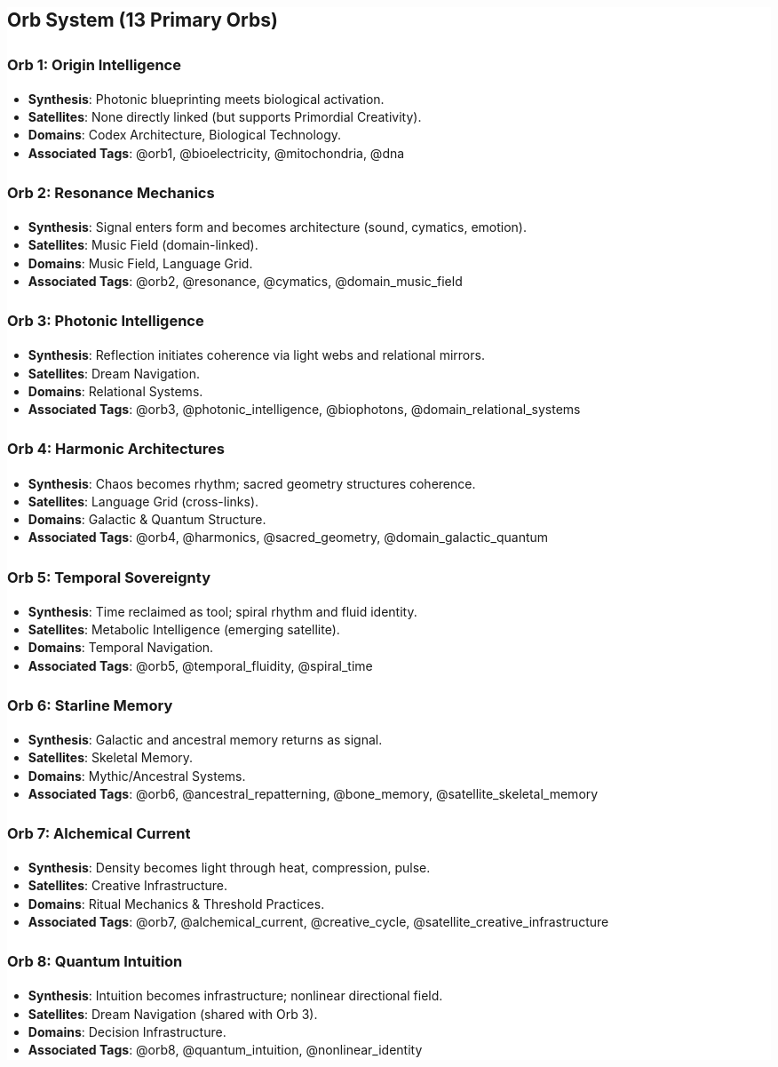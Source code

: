 
## Orb System (13 Primary Orbs)

### Orb 1: Origin Intelligence
- **Synthesis**: Photonic blueprinting meets biological activation.
- **Satellites**: None directly linked (but supports Primordial Creativity).
- **Domains**: Codex Architecture, Biological Technology.
- **Associated Tags**: @orb1, @bioelectricity, @mitochondria, @dna

### Orb 2: Resonance Mechanics
- **Synthesis**: Signal enters form and becomes architecture (sound, cymatics, emotion).
- **Satellites**: Music Field (domain-linked).
- **Domains**: Music Field, Language Grid.
- **Associated Tags**: @orb2, @resonance, @cymatics, @domain_music_field

### Orb 3: Photonic Intelligence
- **Synthesis**: Reflection initiates coherence via light webs and relational mirrors.
- **Satellites**: Dream Navigation.
- **Domains**: Relational Systems.
- **Associated Tags**: @orb3, @photonic_intelligence, @biophotons, @domain_relational_systems

### Orb 4: Harmonic Architectures
- **Synthesis**: Chaos becomes rhythm; sacred geometry structures coherence.
- **Satellites**: Language Grid (cross-links).
- **Domains**: Galactic & Quantum Structure.
- **Associated Tags**: @orb4, @harmonics, @sacred_geometry, @domain_galactic_quantum

### Orb 5: Temporal Sovereignty
- **Synthesis**: Time reclaimed as tool; spiral rhythm and fluid identity.
- **Satellites**: Metabolic Intelligence (emerging satellite).
- **Domains**: Temporal Navigation.
- **Associated Tags**: @orb5, @temporal_fluidity, @spiral_time

### Orb 6: Starline Memory
- **Synthesis**: Galactic and ancestral memory returns as signal.
- **Satellites**: Skeletal Memory.
- **Domains**: Mythic/Ancestral Systems.
- **Associated Tags**: @orb6, @ancestral_repatterning, @bone_memory, @satellite_skeletal_memory

### Orb 7: Alchemical Current
- **Synthesis**: Density becomes light through heat, compression, pulse.
- **Satellites**: Creative Infrastructure.
- **Domains**: Ritual Mechanics & Threshold Practices.
- **Associated Tags**: @orb7, @alchemical_current, @creative_cycle, @satellite_creative_infrastructure

### Orb 8: Quantum Intuition
- **Synthesis**: Intuition becomes infrastructure; nonlinear directional field.
- **Satellites**: Dream Navigation (shared with Orb 3).
- **Domains**: Decision Infrastructure.
- **Associated Tags**: @orb8, @quantum_intuition, @nonlinear_identity
